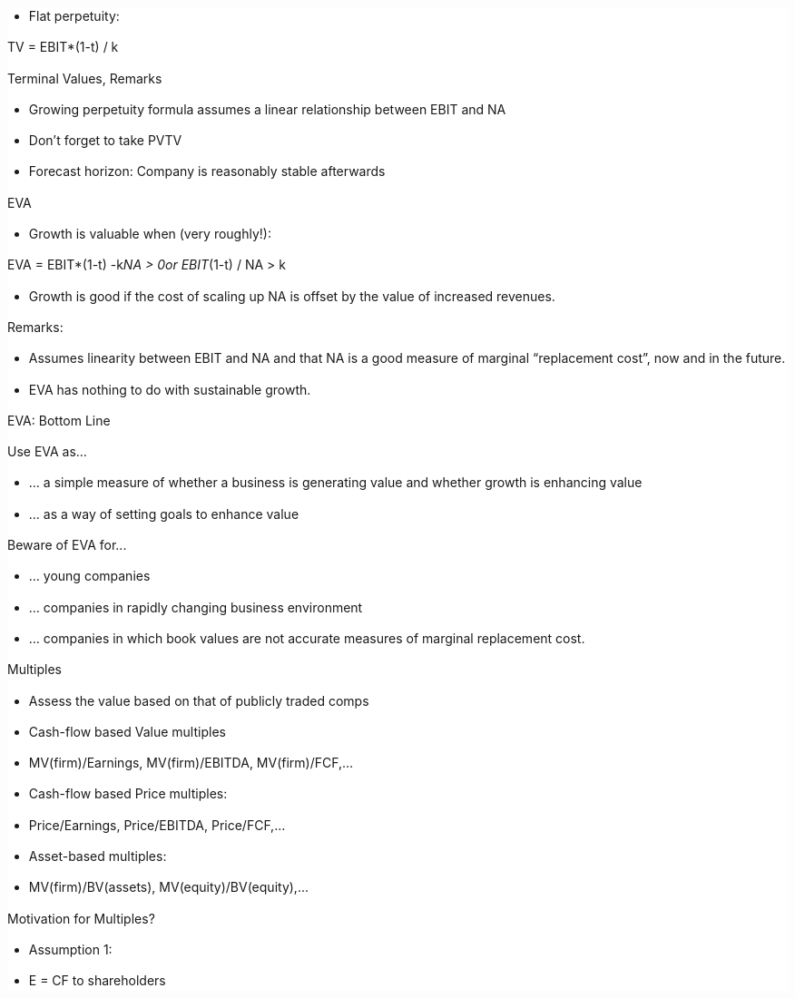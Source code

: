 - Flat perpetuity:

TV = EBIT*(1-t) / k

Terminal Values, Remarks

- Growing perpetuity formula assumes a linear relationship between EBIT and NA

- Don’t forget to take PVTV

- Forecast horizon: Company is reasonably stable afterwards

EVA

- Growth is valuable when (very roughly!):

EVA = EBIT*(1-t) -k*NA &gt; 0or    EBIT*(1-t) / NA &gt; k

- Growth is good if the cost of scaling up NA is offset by the value of increased revenues.

Remarks:

- Assumes linearity between EBIT and NA and that NA is a good measure of marginal “replacement cost”, now and in the future.

- EVA has nothing to do with sustainable growth.

EVA: Bottom Line

Use EVA as…

- … a simple measure of whether a business is generating value and whether growth is enhancing value

- … as a way of setting goals to enhance value

Beware of EVA for...

- … young companies

- … companies in rapidly changing business environment

- … companies in which book values are not accurate measures of marginal replacement cost.

Multiples

- Assess the value based on that of publicly traded comps

- Cash-flow based Value multiples

- MV(firm)/Earnings, MV(firm)/EBITDA, MV(firm)/FCF,...

- Cash-flow based Price multiples:

- Price/Earnings, Price/EBITDA, Price/FCF,...

- Asset-based multiples:

- MV(firm)/BV(assets), MV(equity)/BV(equity),...

Motivation for Multiples?

- Assumption 1:

- E = CF to shareholders
